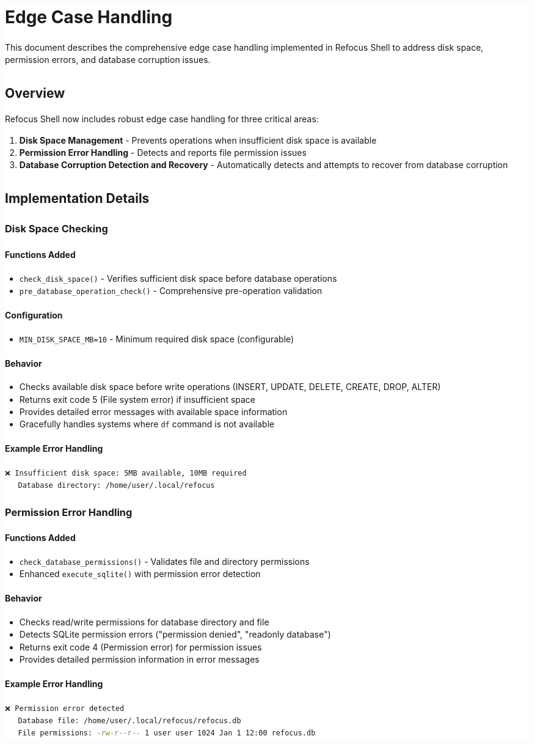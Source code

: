 # Edge Case Handling

This document describes the comprehensive edge case handling implemented in Refocus Shell to address disk space, permission errors, and database corruption issues.

## Overview

Refocus Shell now includes robust edge case handling for three critical areas:

1. **Disk Space Management** - Prevents operations when insufficient disk space is available
2. **Permission Error Handling** - Detects and reports file permission issues
3. **Database Corruption Detection and Recovery** - Automatically detects and attempts to recover from database corruption

## Implementation Details

### Disk Space Checking

#### Functions Added
- `check_disk_space()` - Verifies sufficient disk space before database operations
- `pre_database_operation_check()` - Comprehensive pre-operation validation

#### Configuration
- `MIN_DISK_SPACE_MB=10` - Minimum required disk space (configurable)

#### Behavior
- Checks available disk space before write operations (INSERT, UPDATE, DELETE, CREATE, DROP, ALTER)
- Returns exit code 5 (File system error) if insufficient space
- Provides detailed error messages with available space information
- Gracefully handles systems where `df` command is not available

#### Example Error Handling
```bash
❌ Insufficient disk space: 5MB available, 10MB required
   Database directory: /home/user/.local/refocus
```

### Permission Error Handling

#### Functions Added
- `check_database_permissions()` - Validates file and directory permissions
- Enhanced `execute_sqlite()` with permission error detection

#### Behavior
- Checks read/write permissions for database directory and file
- Detects SQLite permission errors ("permission denied", "readonly database")
- Returns exit code 4 (Permission error) for permission issues
- Provides detailed permission information in error messages

#### Example Error Handling
```bash
❌ Permission error detected
   Database file: /home/user/.local/refocus/refocus.db
   File permissions: -rw-r--r-- 1 user user 1024 Jan 1 12:00 refocus.db
```
